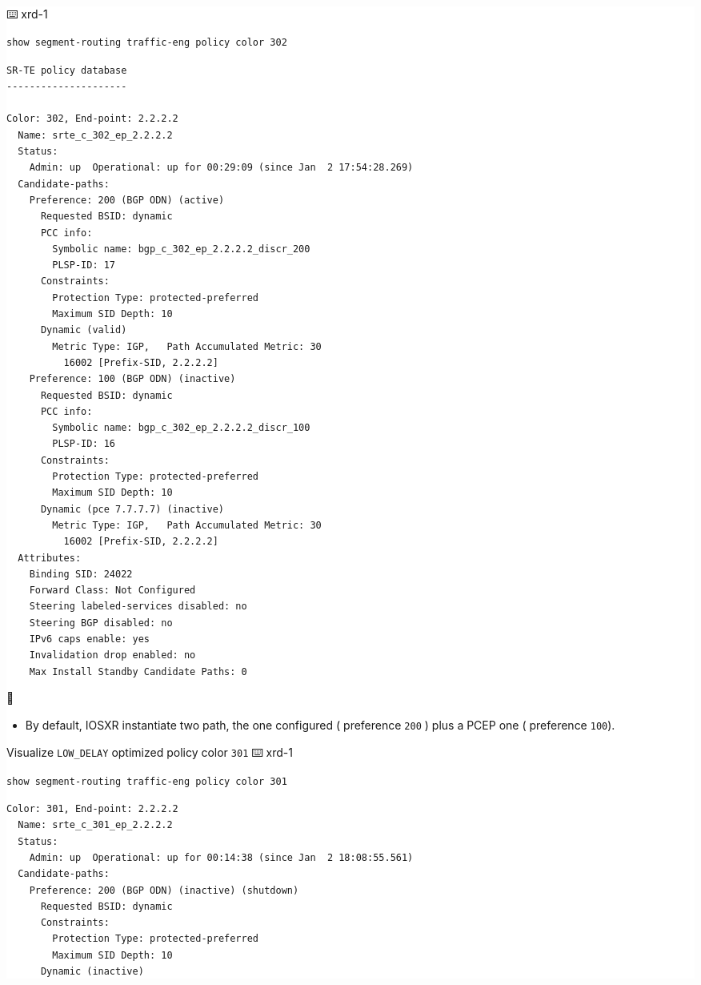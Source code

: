 :keyboard: xrd-1
```bash
show segment-routing traffic-eng policy color 302   
```
```
SR-TE policy database
---------------------

Color: 302, End-point: 2.2.2.2
  Name: srte_c_302_ep_2.2.2.2
  Status:
    Admin: up  Operational: up for 00:29:09 (since Jan  2 17:54:28.269)
  Candidate-paths:
    Preference: 200 (BGP ODN) (active)
      Requested BSID: dynamic
      PCC info:
        Symbolic name: bgp_c_302_ep_2.2.2.2_discr_200
        PLSP-ID: 17
      Constraints:
        Protection Type: protected-preferred
        Maximum SID Depth: 10 
      Dynamic (valid)
        Metric Type: IGP,   Path Accumulated Metric: 30 
          16002 [Prefix-SID, 2.2.2.2]
    Preference: 100 (BGP ODN) (inactive)
      Requested BSID: dynamic
      PCC info:
        Symbolic name: bgp_c_302_ep_2.2.2.2_discr_100
        PLSP-ID: 16
      Constraints:
        Protection Type: protected-preferred
        Maximum SID Depth: 10 
      Dynamic (pce 7.7.7.7) (inactive)
        Metric Type: IGP,   Path Accumulated Metric: 30 
          16002 [Prefix-SID, 2.2.2.2]
  Attributes:
    Binding SID: 24022
    Forward Class: Not Configured
    Steering labeled-services disabled: no
    Steering BGP disabled: no
    IPv6 caps enable: yes
    Invalidation drop enabled: no
    Max Install Standby Candidate Paths: 0
```
:pushpin: 
* By default, IOSXR instantiate two path, the one configured ( preference `200` ) plus a PCEP one ( preference `100`). 


Visualize `LOW_DELAY` optimized policy color `301` 
:keyboard: xrd-1
```bash
show segment-routing traffic-eng policy color 301   
```
```
Color: 301, End-point: 2.2.2.2
  Name: srte_c_301_ep_2.2.2.2
  Status:
    Admin: up  Operational: up for 00:14:38 (since Jan  2 18:08:55.561)
  Candidate-paths:
    Preference: 200 (BGP ODN) (inactive) (shutdown)
      Requested BSID: dynamic
      Constraints:
        Protection Type: protected-preferred
        Maximum SID Depth: 10 
      Dynamic (inactive)
```